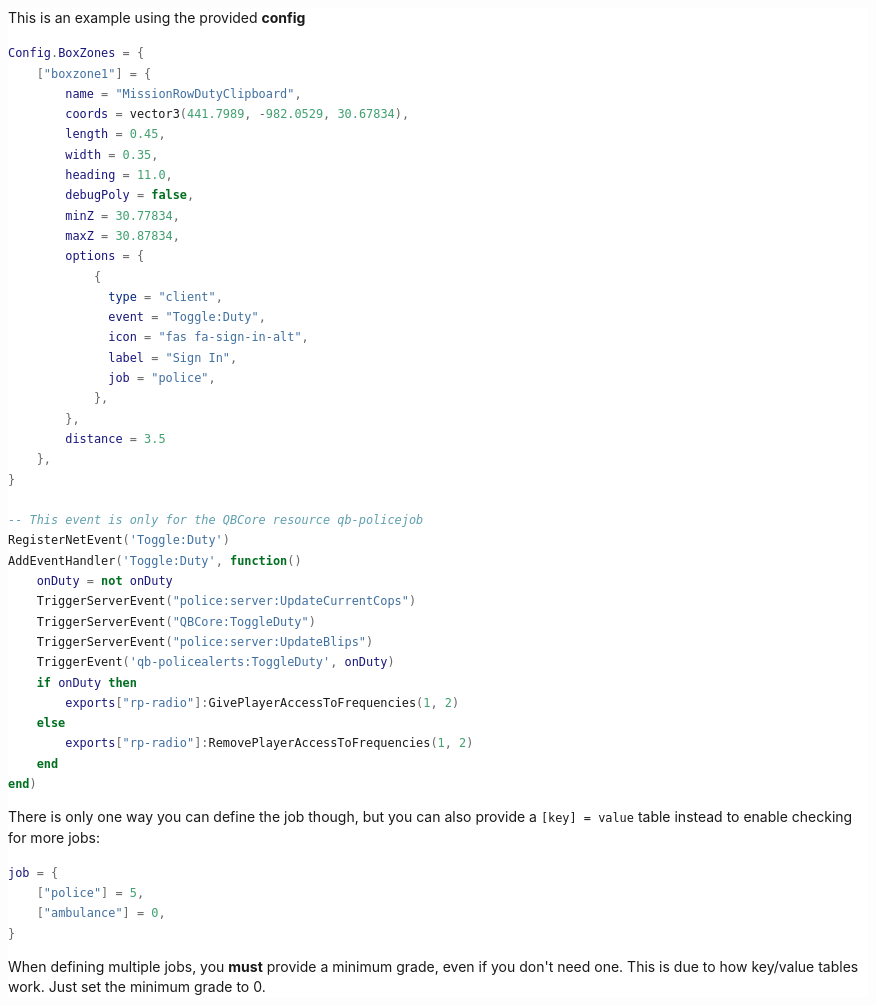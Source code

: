 This is an example using the provided **config**

```lua
Config.BoxZones = {
    ["boxzone1"] = {
        name = "MissionRowDutyClipboard",
        coords = vector3(441.7989, -982.0529, 30.67834),
        length = 0.45,
        width = 0.35,
        heading = 11.0,
        debugPoly = false,
        minZ = 30.77834,
        maxZ = 30.87834,
        options = {
            {
              type = "client",
              event = "Toggle:Duty",
              icon = "fas fa-sign-in-alt",
              label = "Sign In",
              job = "police",
            },
        },
        distance = 3.5
    },
}

-- This event is only for the QBCore resource qb-policejob
RegisterNetEvent('Toggle:Duty')
AddEventHandler('Toggle:Duty', function()
    onDuty = not onDuty
    TriggerServerEvent("police:server:UpdateCurrentCops")
    TriggerServerEvent("QBCore:ToggleDuty")
    TriggerServerEvent("police:server:UpdateBlips")
    TriggerEvent('qb-policealerts:ToggleDuty', onDuty)
    if onDuty then
        exports["rp-radio"]:GivePlayerAccessToFrequencies(1, 2)
    else
        exports["rp-radio"]:RemovePlayerAccessToFrequencies(1, 2)
    end
end)
```

There is only one way you can define the job though, but you can also provide a `[key] = value` table instead to enable checking for more jobs:

```lua
job = {
	["police"] = 5,
	["ambulance"] = 0,
}
```
When defining multiple jobs, you **must** provide a minimum grade, even if you don't need one. This is due to how key/value tables work. Just set the minimum grade to 0. 
